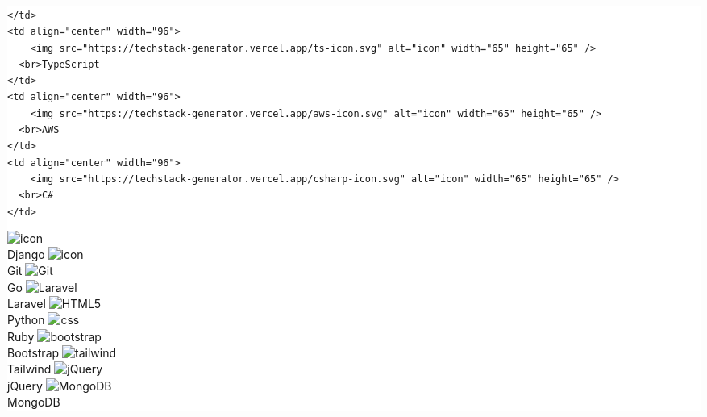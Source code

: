     </td>
    <td align="center" width="96">
        <img src="https://techstack-generator.vercel.app/ts-icon.svg" alt="icon" width="65" height="65" />
      <br>TypeScript
    </td>
    <td align="center" width="96">
        <img src="https://techstack-generator.vercel.app/aws-icon.svg" alt="icon" width="65" height="65" />
      <br>AWS
    </td>
    <td align="center" width="96">
        <img src="https://techstack-generator.vercel.app/csharp-icon.svg" alt="icon" width="65" height="65" />
      <br>C#
    </td>
  </tr>
  <tr>
  <td align="center" width="96">
        <img src="https://techstack-generator.vercel.app/django-icon.svg" alt="icon" width="65" height="65" />
      <br>Django
    <td align="center" width="96">
        <img src="https://skillicons.dev/icons?i=git" alt="icon" width="65" height="65" />
      <br>Git
    </td>
    <td align="center" width="96"> 
        <img src="https://skillicons.dev/icons?i=go" width="48" height="48" alt="Git" />
      <br>Go
    </td>
    <td align="center"  width="96">
        <img src="https://skillicons.dev/icons?i=laravel" width="48" height="48" alt="Laravel" />
      <br>Laravel
    </td>
    <td align="center"  width="96">
        <img src="https://skillicons.dev/icons?i=python" width="48" height="48" alt="HTML5" />
      <br>Python
    </td>
    <td align="center" width="96">
        <img src="https://skillicons.dev/icons?i=ruby" width="48" height="48" alt="css" />
      <br>Ruby
    </td>
    <td align="center"  width="96">
        <img src="https://skillicons.dev/icons?i=bootstrap" width="48" height="48" alt="bootstrap" />
      <br>Bootstrap
    </td>
    <td align="center" width="96">
        <img src="https://skillicons.dev/icons?i=tailwind" width="48" height="48" alt="tailwind" />
      <br>Tailwind
    </td>
    <td align="center" width="96">
        <img src="https://skillicons.dev/icons?i=jquery" width="48" height="48" alt="jQuery" />
      <br>jQuery
    </td>
  </tr>
 <tr>
      <td align="center" width="96">
        <img src="https://skillicons.dev/icons?i=mongodb" width="48" height="48" alt="MongoDB" />
      <br>MongoDB
    </td>